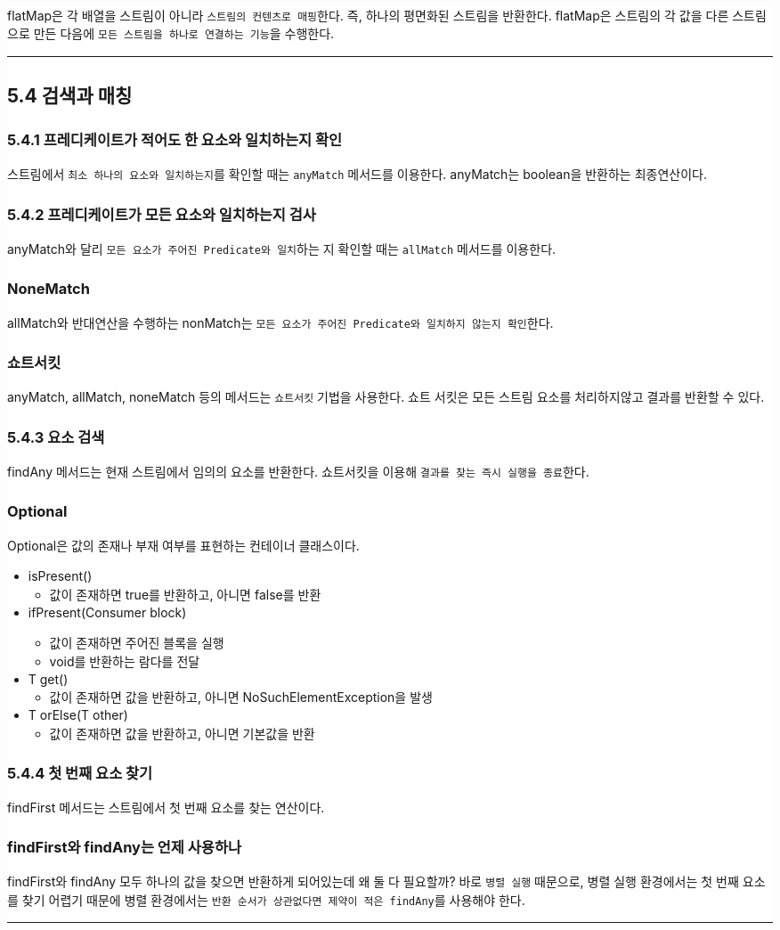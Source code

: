 flatMap은 각 배열을 스트림이 아니라 `스트림의 컨텐츠로 매핑`한다. 즉, 하나의 평면화된 스트림을 반환한다.
flatMap은 스트림의 각 값을 다른 스트림으로 만든 다음에 `모든 스트림을 하나로 연결하는 기능`을 수행한다.

---

## 5.4 검색과 매칭

### 5.4.1 프레디케이트가 적어도 한 요소와 일치하는지 확인

스트림에서 `최소 하나의 요소와 일치하는지`를 확인할 때는 `anyMatch` 메서드를 이용한다.
anyMatch는 boolean을 반환하는 최종연산이다.

### 5.4.2 프레디케이트가 모든 요소와 일치하는지 검사

anyMatch와 달리 `모든 요소가 주어진 Predicate와 일치`하는 지 확인할 때는 `allMatch` 메서드를 이용한다.

### NoneMatch

allMatch와 반대연산을 수행하는 nonMatch는 `모든 요소가 주어진 Predicate와 일치하지 않는지 확인`한다.

### 쇼트서킷

anyMatch, allMatch, noneMatch 등의 메서드는 `쇼트서킷` 기법을 사용한다.
쇼트 서킷은 모든 스트림 요소를 처리하지않고 결과를 반환할 수 있다.

### 5.4.3 요소 검색

findAny 메서드는 현재 스트림에서 임의의 요소를 반환한다. 쇼트서킷을 이용해 `결과를 찾는 즉시 실행을 종료`한다.

### Optional

Optional은 값의 존재나 부재 여부를 표현하는 컨테이너 클래스이다.

- isPresent()
  - 값이 존재하면 true를 반환하고, 아니면 false를 반환
- ifPresent(Consumer<T> block)
  - 값이 존재하면 주어진 블록을 실행
  - void를 반환하는 람다를 전달
- T get()
  - 값이 존재하면 값을 반환하고, 아니면 NoSuchElementException을 발생
- T orElse(T other)
  - 값이 존재하면 값을 반환하고, 아니면 기본값을 반환

### 5.4.4 첫 번째 요소 찾기

findFirst 메서드는 스트림에서 첫 번째 요소를 찾는 연산이다.

### findFirst와 findAny는 언제 사용하나

findFirst와 findAny 모두 하나의 값을 찾으면 반환하게 되어있는데 왜 둘 다 필요할까?
바로 `병렬 실행` 때문으로, 병렬 실행 환경에서는 첫 번째 요소를 찾기 어렵기 때문에 
병렬 환경에서는 `반환 순서가 상관없다면 제약이 적은 findAny`를 사용해야 한다.

---